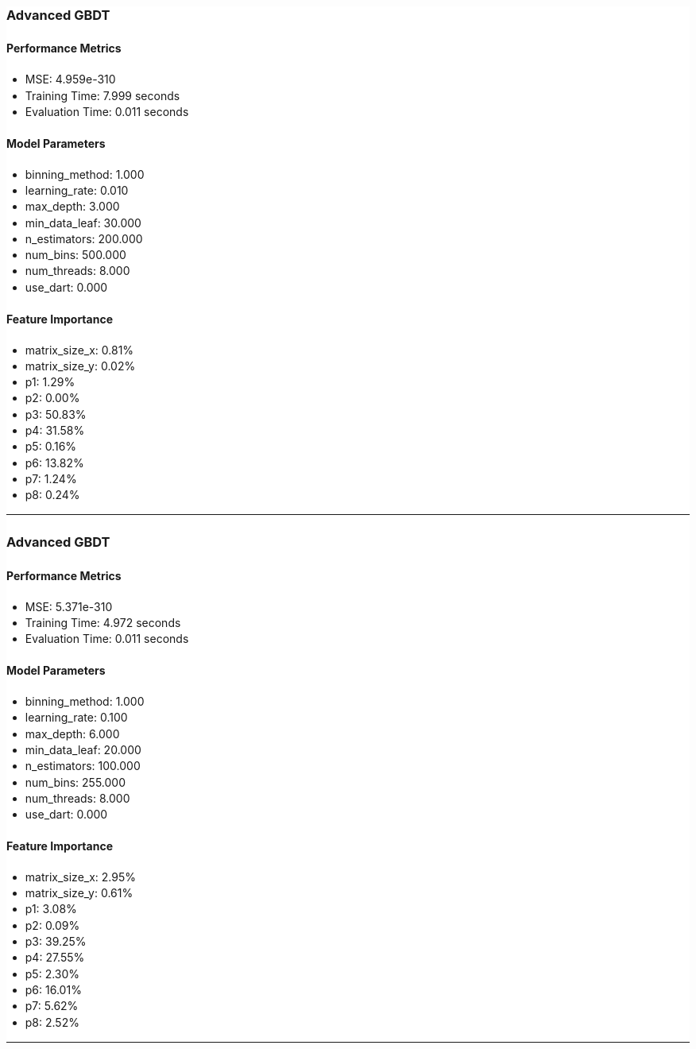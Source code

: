 
### Advanced GBDT

#### Performance Metrics
- MSE: 4.959e-310
- Training Time: 7.999 seconds
- Evaluation Time: 0.011 seconds

#### Model Parameters
- binning_method: 1.000
- learning_rate: 0.010
- max_depth: 3.000
- min_data_leaf: 30.000
- n_estimators: 200.000
- num_bins: 500.000
- num_threads: 8.000
- use_dart: 0.000

#### Feature Importance
- matrix_size_x: 0.81%
- matrix_size_y: 0.02%
- p1: 1.29%
- p2: 0.00%
- p3: 50.83%
- p4: 31.58%
- p5: 0.16%
- p6: 13.82%
- p7: 1.24%
- p8: 0.24%

---

### Advanced GBDT

#### Performance Metrics
- MSE: 5.371e-310
- Training Time: 4.972 seconds
- Evaluation Time: 0.011 seconds

#### Model Parameters
- binning_method: 1.000
- learning_rate: 0.100
- max_depth: 6.000
- min_data_leaf: 20.000
- n_estimators: 100.000
- num_bins: 255.000
- num_threads: 8.000
- use_dart: 0.000

#### Feature Importance
- matrix_size_x: 2.95%
- matrix_size_y: 0.61%
- p1: 3.08%
- p2: 0.09%
- p3: 39.25%
- p4: 27.55%
- p5: 2.30%
- p6: 16.01%
- p7: 5.62%
- p8: 2.52%

---